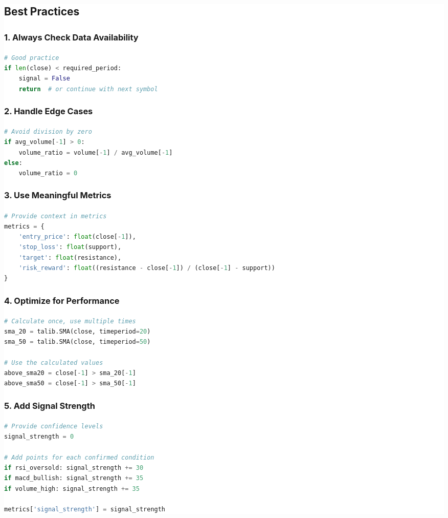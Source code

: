 ## Best Practices

### 1. Always Check Data Availability

```python
# Good practice
if len(close) < required_period:
    signal = False
    return  # or continue with next symbol
```

### 2. Handle Edge Cases

```python
# Avoid division by zero
if avg_volume[-1] > 0:
    volume_ratio = volume[-1] / avg_volume[-1]
else:
    volume_ratio = 0
```

### 3. Use Meaningful Metrics

```python
# Provide context in metrics
metrics = {
    'entry_price': float(close[-1]),
    'stop_loss': float(support),
    'target': float(resistance),
    'risk_reward': float((resistance - close[-1]) / (close[-1] - support))
}
```

### 4. Optimize for Performance

```python
# Calculate once, use multiple times
sma_20 = talib.SMA(close, timeperiod=20)
sma_50 = talib.SMA(close, timeperiod=50)

# Use the calculated values
above_sma20 = close[-1] > sma_20[-1]
above_sma50 = close[-1] > sma_50[-1]
```

### 5. Add Signal Strength

```python
# Provide confidence levels
signal_strength = 0

# Add points for each confirmed condition
if rsi_oversold: signal_strength += 30
if macd_bullish: signal_strength += 35
if volume_high: signal_strength += 35

metrics['signal_strength'] = signal_strength
```
